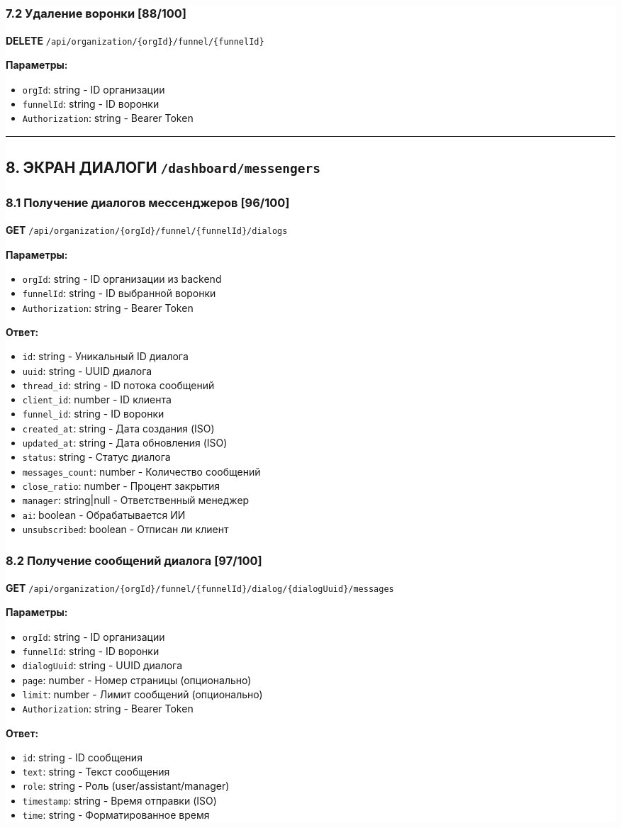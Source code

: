 ### 7.2 Удаление воронки **[88/100]**
**DELETE** `/api/organization/{orgId}/funnel/{funnelId}`

**Параметры:**
- `orgId`: string - ID организации
- `funnelId`: string - ID воронки
- `Authorization`: string - Bearer Token

---

## 8. ЭКРАН ДИАЛОГИ `/dashboard/messengers`

### 8.1 Получение диалогов мессенджеров **[96/100]**
**GET** `/api/organization/{orgId}/funnel/{funnelId}/dialogs`

**Параметры:**
- `orgId`: string - ID организации из backend
- `funnelId`: string - ID выбранной воронки
- `Authorization`: string - Bearer Token

**Ответ:**
- `id`: string - Уникальный ID диалога
- `uuid`: string - UUID диалога
- `thread_id`: string - ID потока сообщений
- `client_id`: number - ID клиента
- `funnel_id`: string - ID воронки
- `created_at`: string - Дата создания (ISO)
- `updated_at`: string - Дата обновления (ISO)
- `status`: string - Статус диалога
- `messages_count`: number - Количество сообщений
- `close_ratio`: number - Процент закрытия
- `manager`: string|null - Ответственный менеджер
- `ai`: boolean - Обрабатывается ИИ
- `unsubscribed`: boolean - Отписан ли клиент

### 8.2 Получение сообщений диалога **[97/100]**
**GET** `/api/organization/{orgId}/funnel/{funnelId}/dialog/{dialogUuid}/messages`

**Параметры:**
- `orgId`: string - ID организации
- `funnelId`: string - ID воронки
- `dialogUuid`: string - UUID диалога
- `page`: number - Номер страницы (опционально)
- `limit`: number - Лимит сообщений (опционально)
- `Authorization`: string - Bearer Token

**Ответ:**
- `id`: string - ID сообщения
- `text`: string - Текст сообщения
- `role`: string - Роль (user/assistant/manager)
- `timestamp`: string - Время отправки (ISO)
- `time`: string - Форматированное время
